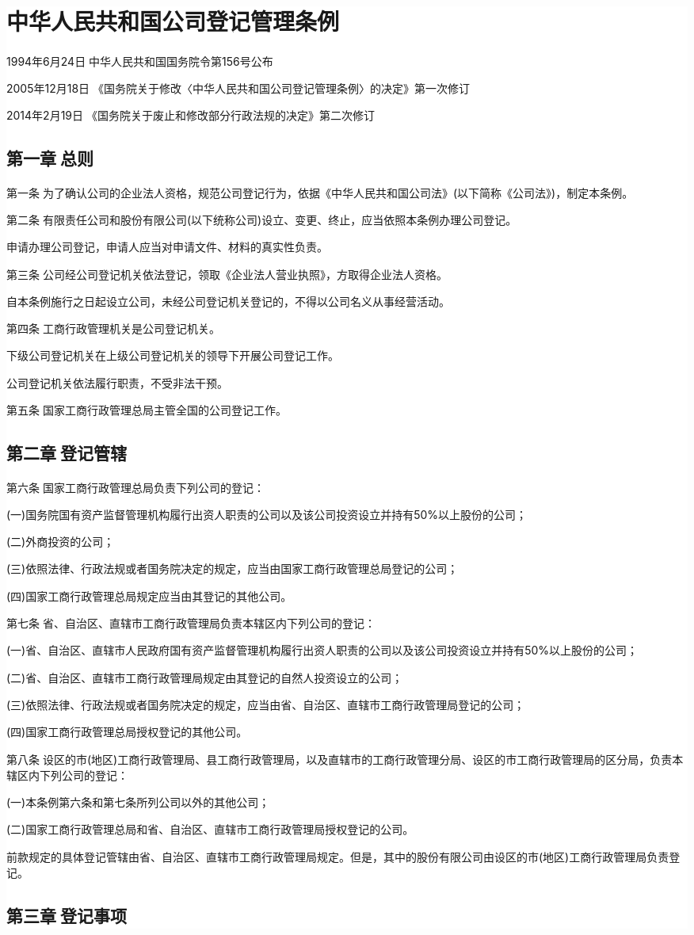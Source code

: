 # 中华人民共和国公司登记管理条例

1994年6月24日 中华人民共和国国务院令第156号公布

2005年12月18日 《国务院关于修改〈中华人民共和国公司登记管理条例〉的决定》第一次修订　

2014年2月19日 《国务院关于废止和修改部分行政法规的决定》第二次修订　

## 第一章 总则

第一条 为了确认公司的企业法人资格，规范公司登记行为，依据《中华人民共和国公司法》(以下简称《公司法》)，制定本条例。

第二条 有限责任公司和股份有限公司(以下统称公司)设立、变更、终止，应当依照本条例办理公司登记。

申请办理公司登记，申请人应当对申请文件、材料的真实性负责。

第三条 公司经公司登记机关依法登记，领取《企业法人营业执照》，方取得企业法人资格。

自本条例施行之日起设立公司，未经公司登记机关登记的，不得以公司名义从事经营活动。

第四条 工商行政管理机关是公司登记机关。

下级公司登记机关在上级公司登记机关的领导下开展公司登记工作。

公司登记机关依法履行职责，不受非法干预。

第五条 国家工商行政管理总局主管全国的公司登记工作。

## 第二章 登记管辖

第六条 国家工商行政管理总局负责下列公司的登记：

(一)国务院国有资产监督管理机构履行出资人职责的公司以及该公司投资设立并持有50%以上股份的公司；

(二)外商投资的公司；

(三)依照法律、行政法规或者国务院决定的规定，应当由国家工商行政管理总局登记的公司；

(四)国家工商行政管理总局规定应当由其登记的其他公司。

第七条 省、自治区、直辖市工商行政管理局负责本辖区内下列公司的登记：

(一)省、自治区、直辖市人民政府国有资产监督管理机构履行出资人职责的公司以及该公司投资设立并持有50%以上股份的公司；

(二)省、自治区、直辖市工商行政管理局规定由其登记的自然人投资设立的公司；

(三)依照法律、行政法规或者国务院决定的规定，应当由省、自治区、直辖市工商行政管理局登记的公司；

(四)国家工商行政管理总局授权登记的其他公司。

第八条 设区的市(地区)工商行政管理局、县工商行政管理局，以及直辖市的工商行政管理分局、设区的市工商行政管理局的区分局，负责本辖区内下列公司的登记：

(一)本条例第六条和第七条所列公司以外的其他公司；

(二)国家工商行政管理总局和省、自治区、直辖市工商行政管理局授权登记的公司。

前款规定的具体登记管辖由省、自治区、直辖市工商行政管理局规定。但是，其中的股份有限公司由设区的市(地区)工商行政管理局负责登记。

## 第三章 登记事项
